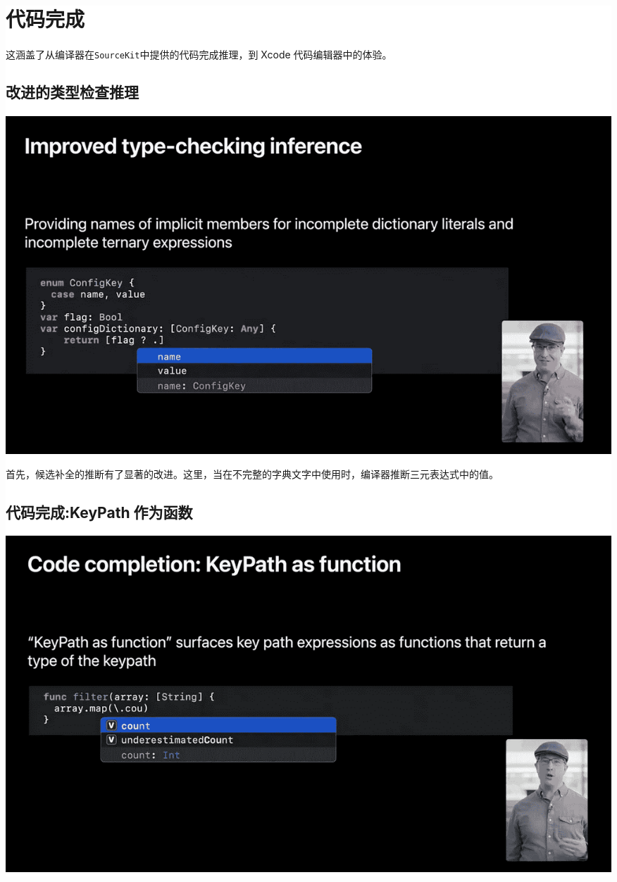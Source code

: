 # 代码完成

这涵盖了从编译器在`SourceKit`中提供的代码完成推理，到 Xcode 代码编辑器中的体验。

## 改进的类型检查推理

![](img/5d26358aa12bc606155d848d63b4e350.png)

首先，候选补全的推断有了显著的改进。这里，当在不完整的字典文字中使用时，编译器推断三元表达式中的值。

## 代码完成:KeyPath 作为函数

![](img/279e22f181f544cc2833188544a6441f.png)
